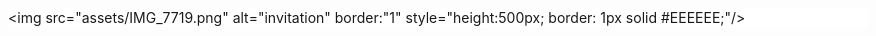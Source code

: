 <img src="assets/IMG_7719.png" alt="invitation" border:"1" style="height:500px; border: 1px solid #EEEEEE;"/>
</kbd>
